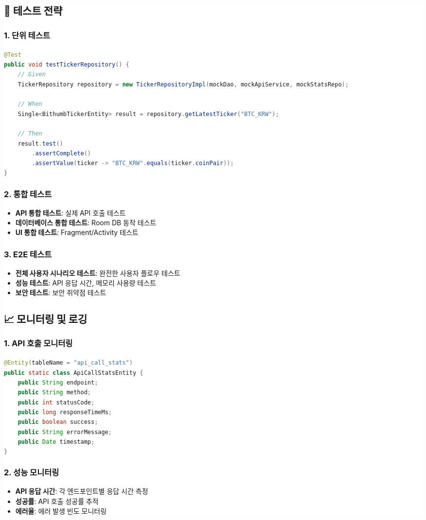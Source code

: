 ## 🧪 테스트 전략

### 1. 단위 테스트
```java
@Test
public void testTickerRepository() {
    // Given
    TickerRepository repository = new TickerRepositoryImpl(mockDao, mockApiService, mockStatsRepo);
    
    // When
    Single<BithumbTickerEntity> result = repository.getLatestTicker("BTC_KRW");
    
    // Then
    result.test()
        .assertComplete()
        .assertValue(ticker -> "BTC_KRW".equals(ticker.coinPair));
}
```

### 2. 통합 테스트
- **API 통합 테스트**: 실제 API 호출 테스트
- **데이터베이스 통합 테스트**: Room DB 동작 테스트
- **UI 통합 테스트**: Fragment/Activity 테스트

### 3. E2E 테스트
- **전체 사용자 시나리오 테스트**: 완전한 사용자 플로우 테스트
- **성능 테스트**: API 응답 시간, 메모리 사용량 테스트
- **보안 테스트**: 보안 취약점 테스트

## 📈 모니터링 및 로깅

### 1. API 호출 모니터링
```java
@Entity(tableName = "api_call_stats")
public static class ApiCallStatsEntity {
    public String endpoint;
    public String method;
    public int statusCode;
    public long responseTimeMs;
    public boolean success;
    public String errorMessage;
    public Date timestamp;
}
```

### 2. 성능 모니터링
- **API 응답 시간**: 각 엔드포인트별 응답 시간 측정
- **성공률**: API 호출 성공률 추적
- **에러율**: 에러 발생 빈도 모니터링
